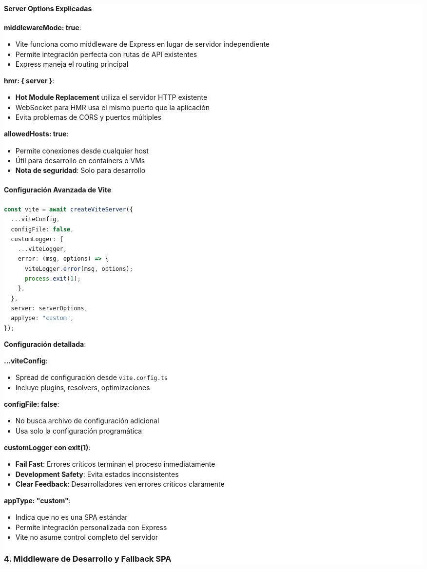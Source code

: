 #### Server Options Explicadas

**middlewareMode: true**:
- Vite funciona como middleware de Express en lugar de servidor independiente
- Permite integración perfecta con rutas de API existentes
- Express maneja el routing principal

**hmr: { server }**:
- **Hot Module Replacement** utiliza el servidor HTTP existente
- WebSocket para HMR usa el mismo puerto que la aplicación
- Evita problemas de CORS y puertos múltiples

**allowedHosts: true**:
- Permite conexiones desde cualquier host
- Útil para desarrollo en containers o VMs
- **Nota de seguridad**: Solo para desarrollo

#### Configuración Avanzada de Vite

```typescript
const vite = await createViteServer({
  ...viteConfig,
  configFile: false,
  customLogger: {
    ...viteLogger,
    error: (msg, options) => {
      viteLogger.error(msg, options);
      process.exit(1);
    },
  },
  server: serverOptions,
  appType: "custom",
});
```

**Configuración detallada**:

**...viteConfig**: 
- Spread de configuración desde `vite.config.ts`
- Incluye plugins, resolvers, optimizaciones

**configFile: false**:
- No busca archivo de configuración adicional
- Usa solo la configuración programática

**customLogger con exit(1)**:
- **Fail Fast**: Errores críticos terminan el proceso inmediatamente
- **Development Safety**: Evita estados inconsistentes
- **Clear Feedback**: Desarrolladores ven errores críticos claramente

**appType: "custom"**:
- Indica que no es una SPA estándar
- Permite integración personalizada con Express
- Vite no asume control completo del servidor

### 4. Middleware de Desarrollo y Fallback SPA
